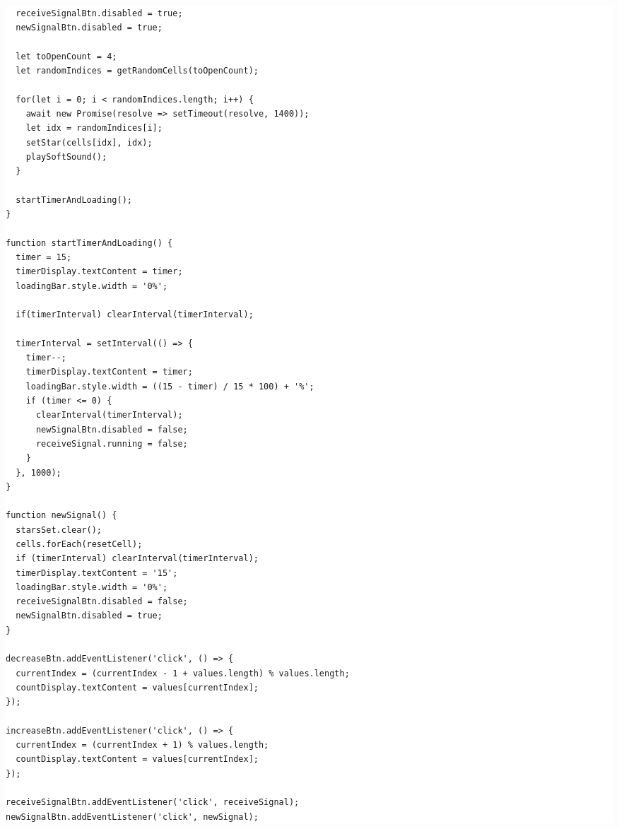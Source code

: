       receiveSignalBtn.disabled = true;
      newSignalBtn.disabled = true;

      let toOpenCount = 4;
      let randomIndices = getRandomCells(toOpenCount);

      for(let i = 0; i < randomIndices.length; i++) {
        await new Promise(resolve => setTimeout(resolve, 1400));
        let idx = randomIndices[i];
        setStar(cells[idx], idx);
        playSoftSound();
      }

      startTimerAndLoading();
    }

    function startTimerAndLoading() {
      timer = 15;
      timerDisplay.textContent = timer;
      loadingBar.style.width = '0%';

      if(timerInterval) clearInterval(timerInterval);

      timerInterval = setInterval(() => {
        timer--;
        timerDisplay.textContent = timer;
        loadingBar.style.width = ((15 - timer) / 15 * 100) + '%';
        if (timer <= 0) {
          clearInterval(timerInterval);
          newSignalBtn.disabled = false;
          receiveSignal.running = false;
        }
      }, 1000);
    }

    function newSignal() {
      starsSet.clear();
      cells.forEach(resetCell);
      if (timerInterval) clearInterval(timerInterval);
      timerDisplay.textContent = '15';
      loadingBar.style.width = '0%';
      receiveSignalBtn.disabled = false;
      newSignalBtn.disabled = true;
    }

    decreaseBtn.addEventListener('click', () => {
      currentIndex = (currentIndex - 1 + values.length) % values.length;
      countDisplay.textContent = values[currentIndex];
    });

    increaseBtn.addEventListener('click', () => {
      currentIndex = (currentIndex + 1) % values.length;
      countDisplay.textContent = values[currentIndex];
    });

    receiveSignalBtn.addEventListener('click', receiveSignal);
    newSignalBtn.addEventListener('click', newSignal);
  </script>

</body>
</html>
